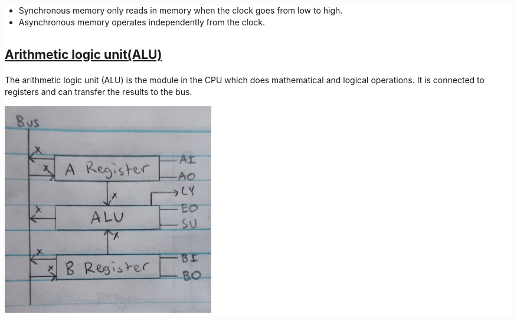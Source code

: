 - Synchronous memory only reads in memory when the clock goes from low to high.
- Asynchronous memory operates independently from the clock.

## [Arithmetic logic unit(ALU)](#how-a-cpu-works)
The arithmetic logic unit (ALU) is the module in the CPU which does mathematical and logical operations. It is connected to registers and can transfer the results to the bus.

<img src="alu_overview.jpeg" width="350" >

